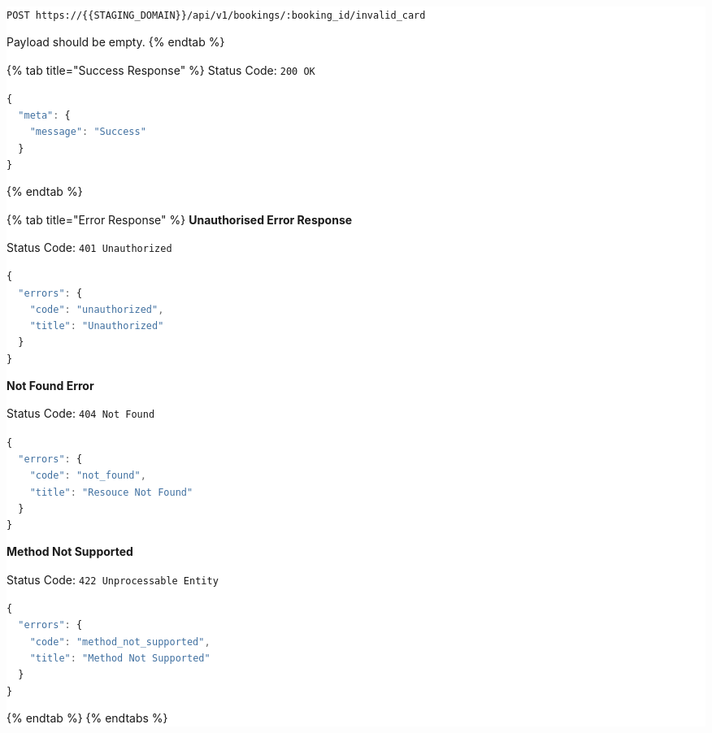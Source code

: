 ```
POST https://{{STAGING_DOMAIN}}/api/v1/bookings/:booking_id/invalid_card
```

Payload should be empty.
{% endtab %}

{% tab title="Success Response" %}
Status Code: `200 OK`

```javascript
{
  "meta": {
    "message": "Success"
  }
}
```
{% endtab %}

{% tab title="Error Response" %}
**Unauthorised Error Response**

Status Code: `401 Unauthorized`

```javascript
{
  "errors": {
    "code": "unauthorized",
    "title": "Unauthorized"
  }
}
```

**Not Found Error**

Status Code: `404 Not Found`

```javascript
{
  "errors": {
    "code": "not_found",
    "title": "Resouce Not Found"
  }
}
```

**Method Not Supported**

Status Code: `422 Unprocessable Entity`

```javascript
{
  "errors": {
    "code": "method_not_supported",
    "title": "Method Not Supported"
  }
}
```
{% endtab %}
{% endtabs %}
